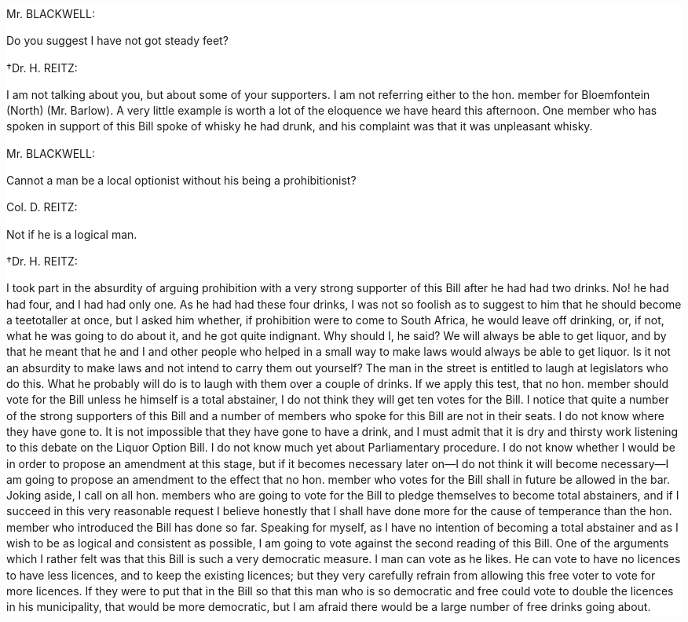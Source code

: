 </speech>

<speech by="#blackwell">

<from>Mr. <person refersTo="hansard_za">BLACKWELL</person>:</from>

<p>Do you suggest I have not got steady feet?</p>

</speech>

<speech by="#reitz">

<from>&#x2020;Dr. <person refersTo="hansard_za">H. REITZ</person>:</from>

<p>I am not talking about you, but about some of your supporters. I am not referring either to the hon. member for Bloemfontein (North) (Mr. Barlow). A very little example is worth a lot of the eloquence we have heard this afternoon. One member who has spoken in support of this Bill spoke of whisky he had drunk, and his complaint was that it was unpleasant whisky.</p>

</speech>

<speech by="#blackwell">

<from>Mr. <person refersTo="hansard_za">BLACKWELL</person>:</from>

<p>Cannot a man be a local optionist without his being a prohibitionist?</p>

</speech>

<speech by="#reitz">

<from>Col. <person refersTo="hansard_za">D. REITZ</person>:</from>

<p>Not if he is a logical man.</p>

</speech>

<speech by="#reitz">

<from>&#x2020;Dr. <person refersTo="hansard_za">H. REITZ</person>:</from>

<p>I took part in the absurdity of arguing prohibition with a very strong supporter of this Bill after he had had two drinks. No! he had had four, and I had had only one. As he had had these four drinks, I was not so foolish as to suggest to him that he should become a teetotaller at once, but I asked him whether, if prohibition were to come to South Africa, he would leave off drinking, or, if not, what he was going to do about it, and he got quite indignant. Why should I, he said? We will always be able to get liquor, and by that he meant that he and I and other people who helped in a small way to make laws would always be able to get liquor. Is it not an absurdity to make laws and not intend to carry them out yourself? The man in the street is entitled to laugh at legislators who do this. What he probably will do is to laugh with them over a couple of drinks. If we apply this test, that no hon. member should vote for the Bill unless he himself is a total abstainer, I do not think they will get ten votes for the Bill. I notice that quite a number of the strong supporters of this Bill and a number of members who spoke for this Bill are not in their seats. I do not know where they have gone to. It is not impossible that they have gone to have a drink, and I must admit that it is dry and thirsty work listening to this debate on the Liquor Option Bill. I do not know much yet about Parliamentary procedure. I do not know whether I would be in order to propose an amendment at this stage, but if it becomes necessary later on&#x2014;I do not think it will become necessary&#x2014;I am going to propose an amendment to the effect that no hon. member who votes for the Bill shall in future be allowed in the bar. Joking aside, I call on all hon. members who are going to vote for the Bill to pledge themselves to become total abstainers, and if I succeed in this very reasonable request I believe honestly that I shall have done more for the cause of temperance than the hon. member who introduced the Bill has done so far. Speaking for myself, as I have no intention of becoming a total abstainer and as I wish to be as logical and consistent as possible, I am going to vote against the second reading of this Bill. One of the arguments which I rather felt was that this Bill is such a very democratic measure. I man can vote as he likes. He can vote to have no licences to have less licences, and to keep the existing licences; but they very carefully <span class="col_1227-1228" refersTo="page_0694"/>refrain from allowing this free voter to vote for more licences. If they were to put that in the Bill so that this man who is so democratic and free could vote to double the licences in his municipality, that would be more democratic, but I am afraid there would be a large number of free drinks going about.</p>
